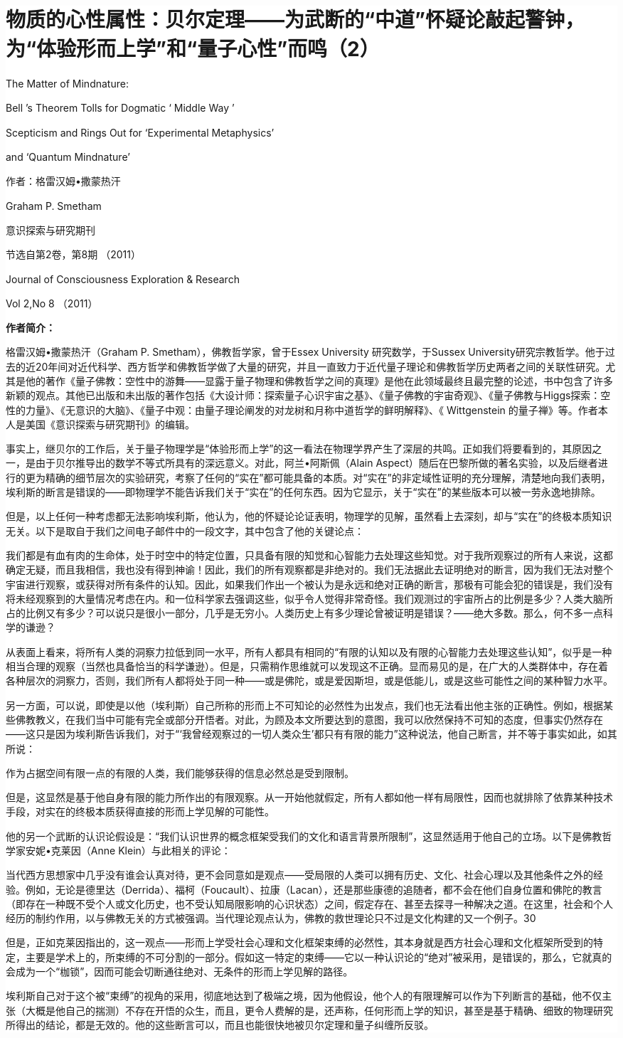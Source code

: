 # 物质的心性属性：贝尔定理——为武断的“中道”怀疑论敲起警钟，为“体验形而上学”和“量子心性”而鸣（2）

The Matter of Mindnature:

Bell ’s Theorem Tolls for Dogmatic ‘ Middle Way ’

Scepticism and Rings Out for ‘Experimental Metaphysics’

and ‘Quantum Mindnature’

作者：格雷汉姆•撒蒙热汗

Graham P. Smetham

意识探索与研究期刊

节选自第2卷，第8期 （2011）

Journal of Consciousness Exploration & Research

Vol 2,No 8 （2011）

**作者简介：**

格雷汉姆•撒蒙热汗（Graham P. Smetham），佛教哲学家，曾于Essex University 研究数学，于Sussex University研究宗教哲学。他于过去的近20年间对近代科学、西方哲学和佛教哲学做了大量的研究，并且一直致力于近代量子理论和佛教哲学历史两者之间的关联性研究。尤其是他的著作《量子佛教：空性中的游舞——显露于量子物理和佛教哲学之间的真理》是他在此领域最终且最完整的论述，书中包含了许多新颖的观点。其他已出版和未出版的著作包括《大设计师：探索量子心识宇宙之基》、《量子佛教的宇宙奇观》、《量子佛教与Higgs探索：空性的力量》、《无意识的大脑》、《量子中观：由量子理论阐发的对龙树和月称中道哲学的鲜明解释》、《 Wittgenstein 的量子禅》等。作者本人是美国《意识探索与研究期刊》的编辑。

事实上，继贝尔的工作后，关于量子物理学是“体验形而上学”的这一看法在物理学界产生了深层的共鸣。正如我们将要看到的，其原因之一，是由于贝尔推导出的数学不等式所具有的深远意义。对此，阿兰•阿斯佩（Alain Aspect）随后在巴黎所做的著名实验，以及后继者进行的更为精确的细节层次的实验研究，考察了任何的“实在”都可能具备的本质。对“实在”的非定域性证明的充分理解，清楚地向我们表明，埃利斯的断言是错误的——即物理学不能告诉我们关于“实在”的任何东西。因为它显示，关于“实在”的某些版本可以被一劳永逸地排除。

但是，以上任何一种考虑都无法影响埃利斯，他认为，他的怀疑论论证表明，物理学的见解，虽然看上去深刻，却与“实在”的终极本质知识无关。以下是取自于我们之间电子邮件中的一段文字，其中包含了他的关键论点：

我们都是有血有肉的生命体，处于时空中的特定位置，只具备有限的知觉和心智能力去处理这些知觉。对于我所观察过的所有人来说，这都确定无疑，而且我相信，我也没有得到神谕！因此，我们的所有观察都是非绝对的。我们无法据此去证明绝对的断言，因为我们无法对整个宇宙进行观察，或获得对所有条件的认知。因此，如果我们作出一个被认为是永远和绝对正确的断言，那极有可能会犯的错误是，我们没有将未经观察到的大量情况考虑在内。和一位科学家去强调这些，似乎令人觉得非常奇怪。我们观测过的宇宙所占的比例是多少？人类大脑所占的比例又有多少？可以说只是很小一部分，几乎是无穷小。人类历史上有多少理论曾被证明是错误？——绝大多数。那么，何不多一点科学的谦逊？

从表面上看来，将所有人类的洞察力拉低到同一水平，所有人都具有相同的“有限的认知以及有限的心智能力去处理这些认知”，似乎是一种相当合理的观察（当然也具备恰当的科学谦逊）。但是，只需稍作思维就可以发现这不正确。显而易见的是，在广大的人类群体中，存在着各种层次的洞察力，否则，我们所有人都将处于同一种——或是佛陀，或是爱因斯坦，或是低能儿，或是这些可能性之间的某种智力水平。

另一方面，可以说，即使是以他（埃利斯）自己所称的形而上不可知论的必然性为出发点，我们也无法看出他主张的正确性。例如，根据某些佛教教义，在我们当中可能有完全或部分开悟者。对此，为顾及本文所要达到的意图，我可以欣然保持不可知的态度，但事实仍然存在——这只是因为埃利斯告诉我们，对于“‘我曾经观察过的一切人类众生’都只有有限的能力”这种说法，他自己断言，并不等于事实如此，如其所说：

作为占据空间有限一点的有限的人类，我们能够获得的信息必然总是受到限制。

但是，这显然是基于他自身有限的能力所作出的有限观察。从一开始他就假定，所有人都如他一样有局限性，因而也就排除了依靠某种技术手段，对实在的终极本质获得直接的形而上学见解的可能性。

他的另一个武断的认识论假设是：“我们认识世界的概念框架受我们的文化和语言背景所限制”，这显然适用于他自己的立场。以下是佛教哲学家安妮•克莱因（Anne Klein）与此相关的评论：

当代西方思想家中几乎没有谁会认真对待，更不会同意如是观点——受局限的人类可以拥有历史、文化、社会心理以及其他条件之外的经验。例如，无论是德里达（Derrida）、福柯（Foucault）、拉康（Lacan），还是那些康德的追随者，都不会在他们自身位置和佛陀的教言（即存在一种既不受个人或文化历史，也不受认知局限影响的心识状态）之间，假定存在、甚至去探寻一种解决之道。在这里，社会和个人经历的制约作用，以与佛教无关的方式被强调。当代理论观点认为，佛教的救世理论只不过是文化构建的又一个例子。30

但是，正如克莱因指出的，这一观点——形而上学受社会心理和文化框架束缚的必然性，其本身就是西方社会心理和文化框架所受到的特定，主要是学术上的，所束缚的不可分割的一部分。假如这一特定的束缚——它以一种认识论的“绝对”被采用，是错误的，那么，它就真的会成为一个“枷锁”，因而可能会切断通往绝对、无条件的形而上学见解的路径。

埃利斯自己对于这个被“束缚”的视角的采用，彻底地达到了极端之境，因为他假设，他个人的有限理解可以作为下列断言的基础，他不仅主张（大概是他自己的揣测）不存在开悟的众生，而且，更令人费解的是，还声称，任何形而上学的知识，甚至是基于精确、细致的物理研究所得出的结论，都是无效的。他的这些断言可以，而且也能很快地被贝尔定理和量子纠缠所反驳。
